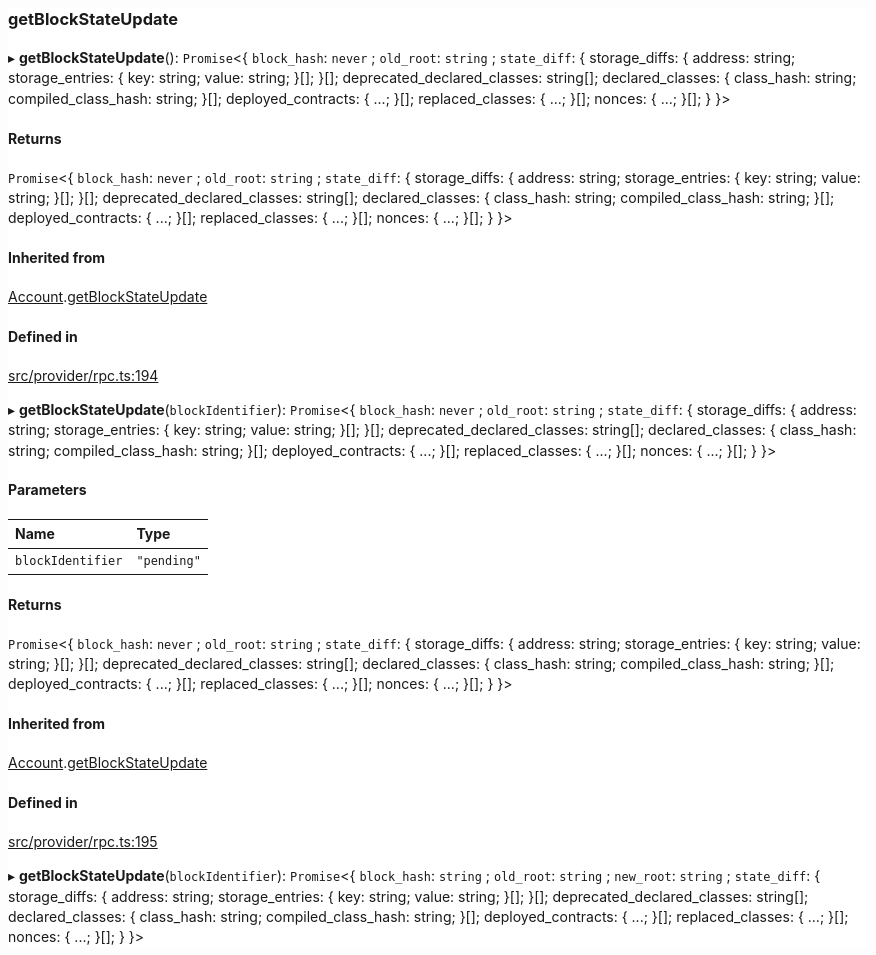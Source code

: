 ### getBlockStateUpdate

▸ **getBlockStateUpdate**(): `Promise`\<\{ `block_hash`: `never` ; `old_root`: `string` ; `state_diff`: \{ storage_diffs: \{ address: string; storage_entries: \{ key: string; value: string; }[]; }[]; deprecated_declared_classes: string[]; declared_classes: \{ class_hash: string; compiled_class_hash: string; }[]; deployed_contracts: \{ ...; }[]; replaced_classes: \{ ...; }[]; nonces: \{ ...; }[]; } }\>

#### Returns

`Promise`\<\{ `block_hash`: `never` ; `old_root`: `string` ; `state_diff`: \{ storage_diffs: \{ address: string; storage_entries: \{ key: string; value: string; }[]; }[]; deprecated_declared_classes: string[]; declared_classes: \{ class_hash: string; compiled_class_hash: string; }[]; deployed_contracts: \{ ...; }[]; replaced_classes: \{ ...; }[]; nonces: \{ ...; }[]; } }\>

#### Inherited from

[Account](Account.md).[getBlockStateUpdate](Account.md#getblockstateupdate)

#### Defined in

[src/provider/rpc.ts:194](https://github.com/starknet-io/starknet.js/blob/v6.11.0/src/provider/rpc.ts#L194)

▸ **getBlockStateUpdate**(`blockIdentifier`): `Promise`\<\{ `block_hash`: `never` ; `old_root`: `string` ; `state_diff`: \{ storage_diffs: \{ address: string; storage_entries: \{ key: string; value: string; }[]; }[]; deprecated_declared_classes: string[]; declared_classes: \{ class_hash: string; compiled_class_hash: string; }[]; deployed_contracts: \{ ...; }[]; replaced_classes: \{ ...; }[]; nonces: \{ ...; }[]; } }\>

#### Parameters

| Name              | Type        |
| :---------------- | :---------- |
| `blockIdentifier` | `"pending"` |

#### Returns

`Promise`\<\{ `block_hash`: `never` ; `old_root`: `string` ; `state_diff`: \{ storage_diffs: \{ address: string; storage_entries: \{ key: string; value: string; }[]; }[]; deprecated_declared_classes: string[]; declared_classes: \{ class_hash: string; compiled_class_hash: string; }[]; deployed_contracts: \{ ...; }[]; replaced_classes: \{ ...; }[]; nonces: \{ ...; }[]; } }\>

#### Inherited from

[Account](Account.md).[getBlockStateUpdate](Account.md#getblockstateupdate)

#### Defined in

[src/provider/rpc.ts:195](https://github.com/starknet-io/starknet.js/blob/v6.11.0/src/provider/rpc.ts#L195)

▸ **getBlockStateUpdate**(`blockIdentifier`): `Promise`\<\{ `block_hash`: `string` ; `old_root`: `string` ; `new_root`: `string` ; `state_diff`: \{ storage_diffs: \{ address: string; storage_entries: \{ key: string; value: string; }[]; }[]; deprecated_declared_classes: string[]; declared_classes: \{ class_hash: string; compiled_class_hash: string; }[]; deployed_contracts: \{ ...; }[]; replaced_classes: \{ ...; }[]; nonces: \{ ...; }[]; } }\>
